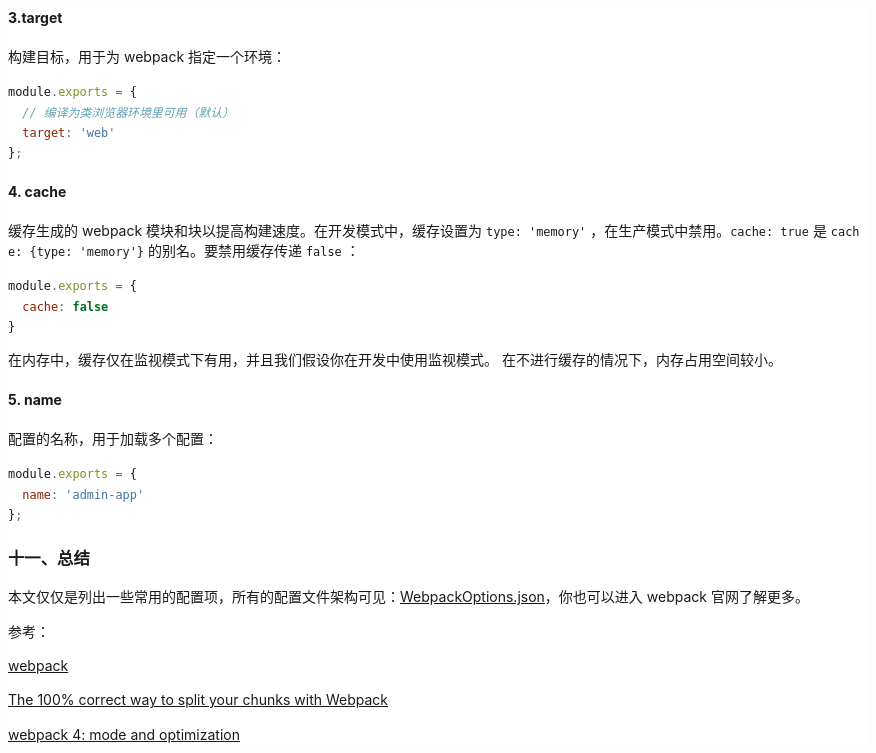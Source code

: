#### 3.target

构建目标，用于为 webpack 指定一个环境：

```js
module.exports = {
  // 编译为类浏览器环境里可用（默认）
  target: 'web'
};
```

#### 4. cache

缓存生成的 webpack 模块和块以提高构建速度。在开发模式中，缓存设置为 `type: 'memory'` ，在生产模式中禁用。`cache: true` 是 `cache: {type: 'memory'}` 的别名。要禁用缓存传递 `false` ：

```js
module.exports = {
  cache: false
}
```

在内存中，缓存仅在监视模式下有用，并且我们假设你在开发中使用监视模式。 在不进行缓存的情况下，内存占用空间较小。

#### 5. name

配置的名称，用于加载多个配置：

```js
module.exports = {
  name: 'admin-app'
};
```

### 十一、总结

本文仅仅是列出一些常用的配置项，所有的配置文件架构可见：[WebpackOptions.json](https://github.com/webpack/webpack/blob/master/schemas/WebpackOptions.json)，你也可以进入 webpack 官网了解更多。 

参考：

[webpack](https://webpack.js.org/)

[The 100% correct way to split your chunks with Webpack](https://medium.com/hackernoon/the-100-correct-way-to-split-your-chunks-with-webpack-f8a9df5b7758)

[webpack 4: mode and optimization](https://medium.com/webpack/webpack-4-mode-and-optimization-5423a6bc597a)

